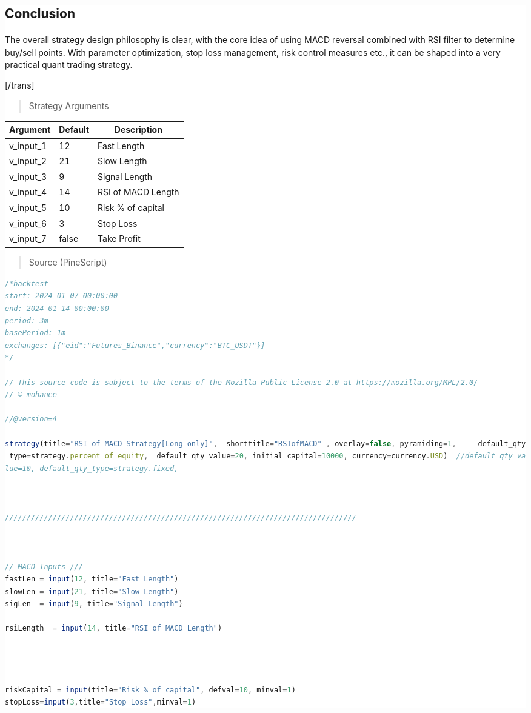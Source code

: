 ## Conclusion

The overall strategy design philosophy is clear, with the core idea of using MACD reversal combined with RSI filter to determine buy/sell points. With parameter optimization, stop loss management, risk control measures etc., it can be shaped into a very practical quant trading strategy.

[/trans]

> Strategy Arguments



|Argument|Default|Description|
|----|----|----|
|v_input_1|12|Fast Length|
|v_input_2|21|Slow Length|
|v_input_3|9|Signal Length|
|v_input_4|14|RSI of MACD Length|
|v_input_5|10|Risk % of capital|
|v_input_6|3|Stop Loss|
|v_input_7|false|Take Profit|


> Source (PineScript)

``` javascript
/*backtest
start: 2024-01-07 00:00:00
end: 2024-01-14 00:00:00
period: 3m
basePeriod: 1m
exchanges: [{"eid":"Futures_Binance","currency":"BTC_USDT"}]
*/

// This source code is subject to the terms of the Mozilla Public License 2.0 at https://mozilla.org/MPL/2.0/
// © mohanee

//@version=4

strategy(title="RSI of MACD Strategy[Long only]",  shorttitle="RSIofMACD" , overlay=false, pyramiding=1,     default_qty_type=strategy.percent_of_equity,  default_qty_value=20, initial_capital=10000, currency=currency.USD)  //default_qty_value=10, default_qty_type=strategy.fixed,

	

/////////////////////////////////////////////////////////////////////////////////



// MACD Inputs ///
fastLen = input(12, title="Fast Length")
slowLen = input(21, title="Slow Length")
sigLen  = input(9, title="Signal Length")

rsiLength  = input(14, title="RSI of MACD Length")




riskCapital = input(title="Risk % of capital", defval=10, minval=1)
stopLoss=input(3,title="Stop Loss",minval=1)
```